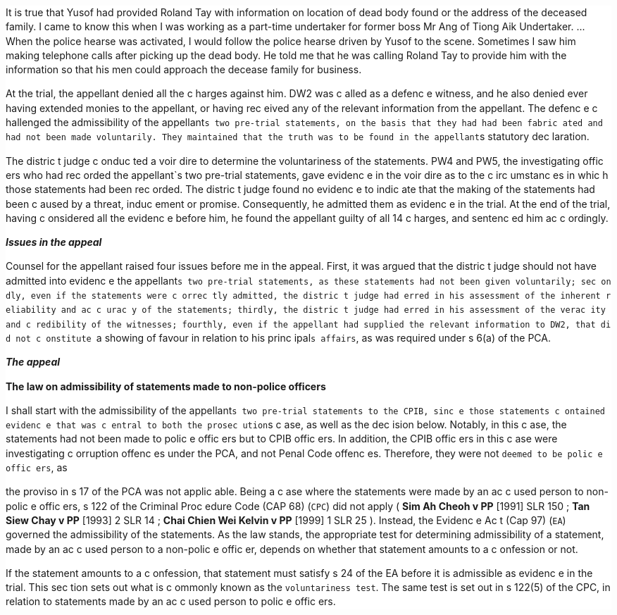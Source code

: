  It is true that Yusof had provided Roland Tay with information on location of dead body found or the address of the deceased family. I came to know this when I was working as a part-time undertaker for former boss Mr Ang of Tiong Aik Undertaker. ... When the police hearse was activated, I would follow the police hearse driven by Yusof to the scene. Sometimes I saw him making telephone calls after picking up the dead body. He told me that he was calling Roland Tay to provide him with the information so that his men could approach the decease family for business. 

At the trial, the appellant denied all the c harges against him. DW2 was c alled as a defenc e witness, and he also denied ever having extended monies to the appellant, or having rec eived any of the relevant information from the appellant. The defenc e c hallenged the admissibility of the appellant`s two pre-trial statements, on the basis that they had had been fabric ated and had not been made voluntarily. They maintained that the truth was to be found in the appellant`s statutory dec laration. 

The distric t judge c onduc ted a voir dire to determine the voluntariness of the statements. PW4 and PW5, the investigating offic ers who had rec orded the appellant`s two pre-trial statements, gave evidenc e in the voir dire as to the c irc umstanc es in whic h those statements had been rec orded. The distric t judge found no evidenc e to indic ate that the making of the statements had been c aused by a threat, induc ement or promise. Consequently, he admitted them as evidenc e in the trial. At the end of the trial, having c onsidered all the evidenc e before him, he found the appellant guilty of all 14 c harges, and sentenc ed him ac c ordingly. 

**_Issues in the appeal_** 

Counsel for the appellant raised four issues before me in the appeal. First, it was argued that the distric t judge should not have admitted into evidenc e the appellant`s two pre-trial statements, as these statements had not been given voluntarily; sec ondly, even if the statements were c orrec tly admitted, the distric t judge had erred in his assessment of the inherent reliability and ac c urac y of the statements; thirdly, the distric t judge had erred in his assessment of the verac ity and c redibility of the witnesses; fourthly, even if the appellant had supplied the relevant information to DW2, that did not c onstitute `a showing of favour in relation to his princ ipal`s affairs`, as was required under s 6(a) of the PCA. 

**_The appeal_** 

**The law on admissibility of statements made to non-police officers** 

I shall start with the admissibility of the appellant`s two pre-trial statements to the CPIB, sinc e those statements c ontained evidenc e that was c entral to both the prosec ution`s c ase, as well as the dec ision below. Notably, in this c ase, the statements had not been made to polic e offic ers but to CPIB offic ers. In addition, the CPIB offic ers in this c ase were investigating c orruption offenc es under the PCA, and not Penal Code offenc es. Therefore, they were not `deemed to be polic e offic ers`, as 


the proviso in s 17 of the PCA was not applic able. Being a c ase where the statements were made by an ac c used person to non-polic e offic ers, s 122 of the Criminal Proc edure Code (CAP 68) (`CPC`) did not apply ( **Sim Ah Cheoh v PP** [1991] SLR 150 ; **Tan Siew Chay v PP** <span class="citation">[1993] 2 SLR 14</span> ; **Chai Chien Wei Kelvin v PP** <span class="citation">[1999] 1 SLR 25</span> ). Instead, the Evidenc e Ac t (Cap 97) (`EA`) governed the admissibility of the statements. As the law stands, the appropriate test for determining admissibility of a statement, made by an ac c used person to a non-polic e offic er, depends on whether that statement amounts to a c onfession or not. 

If the statement amounts to a c onfession, that statement must satisfy s 24 of the EA before it is admissible as evidenc e in the trial. This sec tion sets out what is c ommonly known as the `voluntariness test`. The same test is set out in s 122(5) of the CPC, in relation to statements made by an ac c used person to polic e offic ers. 
